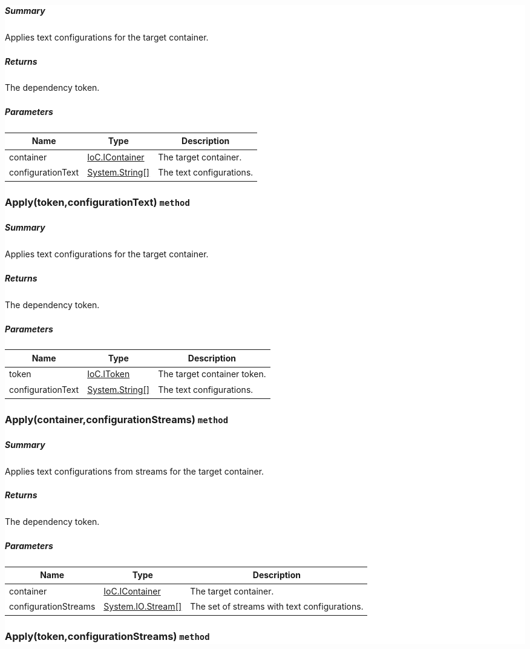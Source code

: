 ##### Summary

Applies text configurations for the target container.

##### Returns

The dependency token.

##### Parameters

| Name | Type | Description |
| ---- | ---- | ----------- |
| container | [IoC.IContainer](#T-IoC-IContainer 'IoC.IContainer') | The target container. |
| configurationText | [System.String[]](http://msdn.microsoft.com/query/dev14.query?appId=Dev14IDEF1&l=EN-US&k=k:System.String[] 'System.String[]') | The text configurations. |

<a name='M-IoC-Configuration-Apply-IoC-IToken,System-String[]-'></a>
### Apply(token,configurationText) `method`

##### Summary

Applies text configurations for the target container.

##### Returns

The dependency token.

##### Parameters

| Name | Type | Description |
| ---- | ---- | ----------- |
| token | [IoC.IToken](#T-IoC-IToken 'IoC.IToken') | The target container token. |
| configurationText | [System.String[]](http://msdn.microsoft.com/query/dev14.query?appId=Dev14IDEF1&l=EN-US&k=k:System.String[] 'System.String[]') | The text configurations. |

<a name='M-IoC-Configuration-Apply-IoC-IContainer,System-IO-Stream[]-'></a>
### Apply(container,configurationStreams) `method`

##### Summary

Applies text configurations from streams for the target container.

##### Returns

The dependency token.

##### Parameters

| Name | Type | Description |
| ---- | ---- | ----------- |
| container | [IoC.IContainer](#T-IoC-IContainer 'IoC.IContainer') | The target container. |
| configurationStreams | [System.IO.Stream[]](http://msdn.microsoft.com/query/dev14.query?appId=Dev14IDEF1&l=EN-US&k=k:System.IO.Stream[] 'System.IO.Stream[]') | The set of streams with text configurations. |

<a name='M-IoC-Configuration-Apply-IoC-IToken,System-IO-Stream[]-'></a>
### Apply(token,configurationStreams) `method`
